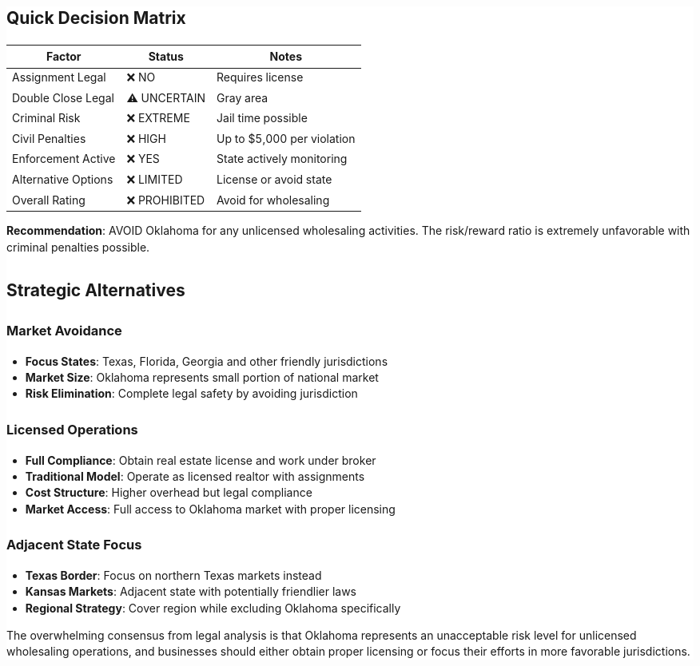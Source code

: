 
## Quick Decision Matrix

| Factor | Status | Notes |
|--------|--------|--------|
| Assignment Legal | ❌ NO | Requires license |
| Double Close Legal | ⚠️ UNCERTAIN | Gray area |
| Criminal Risk | ❌ EXTREME | Jail time possible |
| Civil Penalties | ❌ HIGH | Up to $5,000 per violation |
| Enforcement Active | ❌ YES | State actively monitoring |
| Alternative Options | ❌ LIMITED | License or avoid state |
| Overall Rating | ❌ PROHIBITED | Avoid for wholesaling |

**Recommendation**: AVOID Oklahoma for any unlicensed wholesaling activities. The risk/reward ratio is extremely unfavorable with criminal penalties possible.

## Strategic Alternatives

### Market Avoidance
- **Focus States**: Texas, Florida, Georgia and other friendly jurisdictions
- **Market Size**: Oklahoma represents small portion of national market
- **Risk Elimination**: Complete legal safety by avoiding jurisdiction

### Licensed Operations
- **Full Compliance**: Obtain real estate license and work under broker
- **Traditional Model**: Operate as licensed realtor with assignments
- **Cost Structure**: Higher overhead but legal compliance
- **Market Access**: Full access to Oklahoma market with proper licensing

### Adjacent State Focus
- **Texas Border**: Focus on northern Texas markets instead
- **Kansas Markets**: Adjacent state with potentially friendlier laws
- **Regional Strategy**: Cover region while excluding Oklahoma specifically

The overwhelming consensus from legal analysis is that Oklahoma represents an unacceptable risk level for unlicensed wholesaling operations, and businesses should either obtain proper licensing or focus their efforts in more favorable jurisdictions.